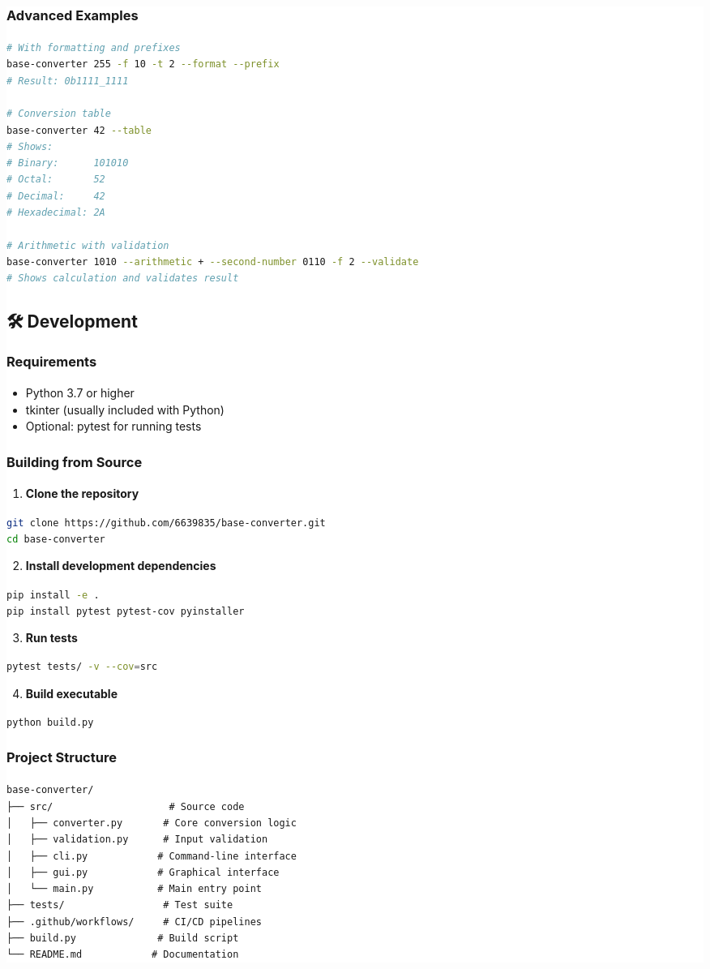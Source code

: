 ### Advanced Examples

```bash
# With formatting and prefixes
base-converter 255 -f 10 -t 2 --format --prefix
# Result: 0b1111_1111

# Conversion table
base-converter 42 --table
# Shows:
# Binary:      101010
# Octal:       52
# Decimal:     42
# Hexadecimal: 2A

# Arithmetic with validation
base-converter 1010 --arithmetic + --second-number 0110 -f 2 --validate
# Shows calculation and validates result
```

## 🛠️ Development

### Requirements
- Python 3.7 or higher
- tkinter (usually included with Python)
- Optional: pytest for running tests

### Building from Source

1. **Clone the repository**
```bash
git clone https://github.com/6639835/base-converter.git
cd base-converter
```

2. **Install development dependencies**
```bash
pip install -e .
pip install pytest pytest-cov pyinstaller
```

3. **Run tests**
```bash
pytest tests/ -v --cov=src
```

4. **Build executable**
```bash
python build.py
```

### Project Structure
```
base-converter/
├── src/                    # Source code
│   ├── converter.py       # Core conversion logic
│   ├── validation.py      # Input validation
│   ├── cli.py            # Command-line interface
│   ├── gui.py            # Graphical interface
│   └── main.py           # Main entry point
├── tests/                 # Test suite
├── .github/workflows/     # CI/CD pipelines
├── build.py              # Build script
└── README.md            # Documentation
```

